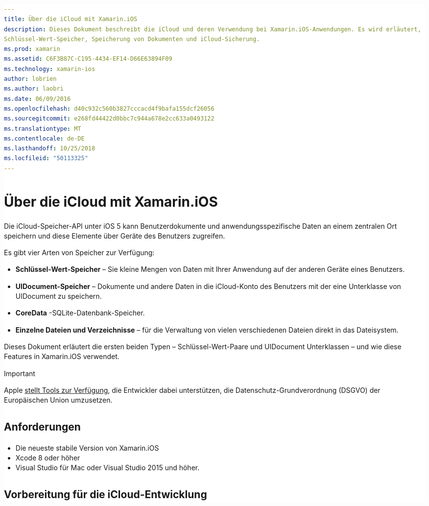 ```yaml
---
title: Über die iCloud mit Xamarin.iOS
description: Dieses Dokument beschreibt die iCloud und deren Verwendung bei Xamarin.iOS-Anwendungen. Es wird erläutert, Schlüssel-Wert-Speicher, Speicherung von Dokumenten und iCloud-Sicherung.
ms.prod: xamarin
ms.assetid: C6F3B87C-C195-4434-EF14-D66E63894F09
ms.technology: xamarin-ios
author: lobrien
ms.author: laobri
ms.date: 06/09/2016
ms.openlocfilehash: d40c932c560b3827cccacd4f9bafa155dcf26056
ms.sourcegitcommit: e268fd44422d0bbc7c944a678e2cc633a0493122
ms.translationtype: MT
ms.contentlocale: de-DE
ms.lasthandoff: 10/25/2018
ms.locfileid: "50113325"
---
```

# <a name="using-icloud-with-xamarinios"></a>Über die iCloud mit Xamarin.iOS

Die iCloud-Speicher-API unter iOS 5 kann Benutzerdokumente und anwendungsspezifische Daten an einem zentralen Ort speichern und diese Elemente über Geräte des Benutzers zugreifen.

Es gibt vier Arten von Speicher zur Verfügung:

- **Schlüssel-Wert-Speicher** – Sie kleine Mengen von Daten mit Ihrer Anwendung auf der anderen Geräte eines Benutzers.

- **UIDocument-Speicher** – Dokumente und andere Daten in die iCloud-Konto des Benutzers mit der eine Unterklasse von UIDocument zu speichern.

- **CoreData** -SQLite-Datenbank-Speicher.

- **Einzelne Dateien und Verzeichnisse** – für die Verwaltung von vielen verschiedenen Dateien direkt in das Dateisystem.

Dieses Dokument erläutert die ersten beiden Typen – Schlüssel-Wert-Paare und UIDocument Unterklassen – und wie diese Features in Xamarin.iOS verwendet.

> [!IMPORTANT]
> Apple [stellt Tools zur Verfügung](https://developer.apple.com/support/allowing-users-to-manage-data/), die Entwickler dabei unterstützen, die Datenschutz-Grundverordnung (DSGVO) der Europäischen Union umzusetzen.

## <a name="requirements"></a>Anforderungen

- Die neueste stabile Version von Xamarin.iOS
- Xcode 8 oder höher
- Visual Studio für Mac oder Visual Studio 2015 und höher.

## <a name="preparing-for-icloud-development"></a>Vorbereitung für die iCloud-Entwicklung
